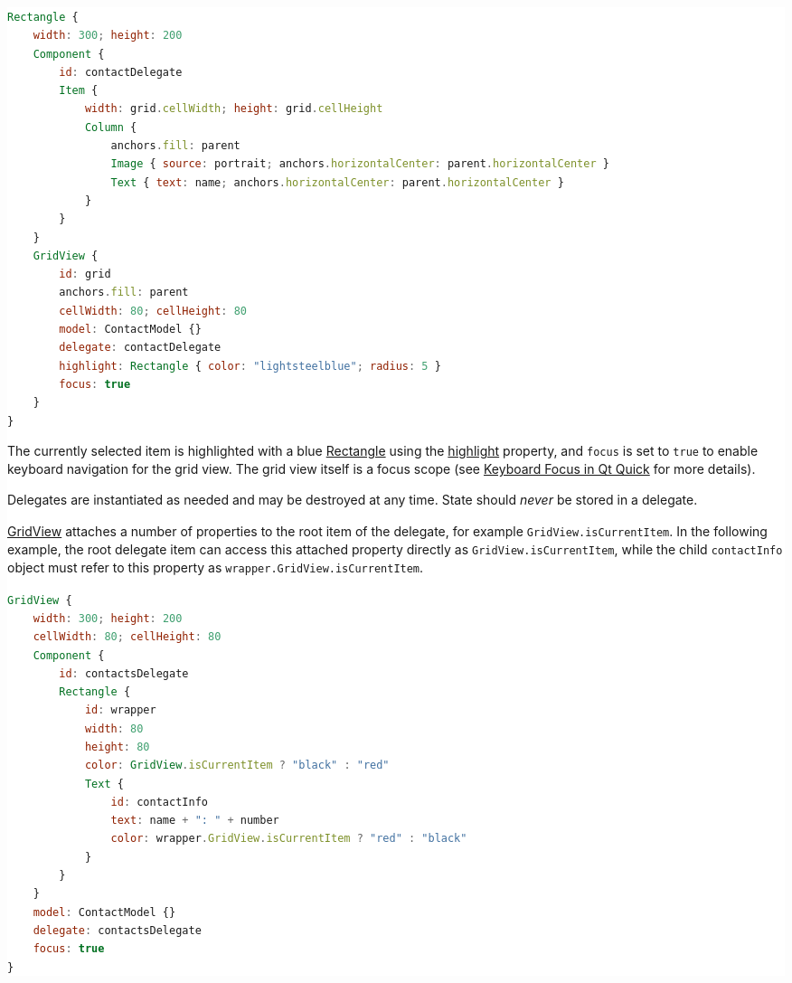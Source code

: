 ``` qml
Rectangle {
    width: 300; height: 200
    Component {
        id: contactDelegate
        Item {
            width: grid.cellWidth; height: grid.cellHeight
            Column {
                anchors.fill: parent
                Image { source: portrait; anchors.horizontalCenter: parent.horizontalCenter }
                Text { text: name; anchors.horizontalCenter: parent.horizontalCenter }
            }
        }
    }
    GridView {
        id: grid
        anchors.fill: parent
        cellWidth: 80; cellHeight: 80
        model: ContactModel {}
        delegate: contactDelegate
        highlight: Rectangle { color: "lightsteelblue"; radius: 5 }
        focus: true
    }
}
```

The currently selected item is highlighted with a blue [Rectangle](../QtQuick.Rectangle.md) using the [highlight](https://developer.ubuntu.comapps/qml/sdk-15.04.1/QtQuick.views/#highlight) property, and `focus` is set to `true` to enable keyboard navigation for the grid view. The grid view itself is a focus scope (see [Keyboard Focus in Qt Quick](../QtQuick.qtquick-input-focus.md) for more details).

Delegates are instantiated as needed and may be destroyed at any time. State should *never* be stored in a delegate.

[GridView](https://developer.ubuntu.comapps/qml/sdk-15.04.1/QtQuick.draganddrop/#gridview) attaches a number of properties to the root item of the delegate, for example `GridView.isCurrentItem`. In the following example, the root delegate item can access this attached property directly as `GridView.isCurrentItem`, while the child `contactInfo` object must refer to this property as `wrapper.GridView.isCurrentItem`.

``` qml
GridView {
    width: 300; height: 200
    cellWidth: 80; cellHeight: 80
    Component {
        id: contactsDelegate
        Rectangle {
            id: wrapper
            width: 80
            height: 80
            color: GridView.isCurrentItem ? "black" : "red"
            Text {
                id: contactInfo
                text: name + ": " + number
                color: wrapper.GridView.isCurrentItem ? "red" : "black"
            }
        }
    }
    model: ContactModel {}
    delegate: contactsDelegate
    focus: true
}
```
